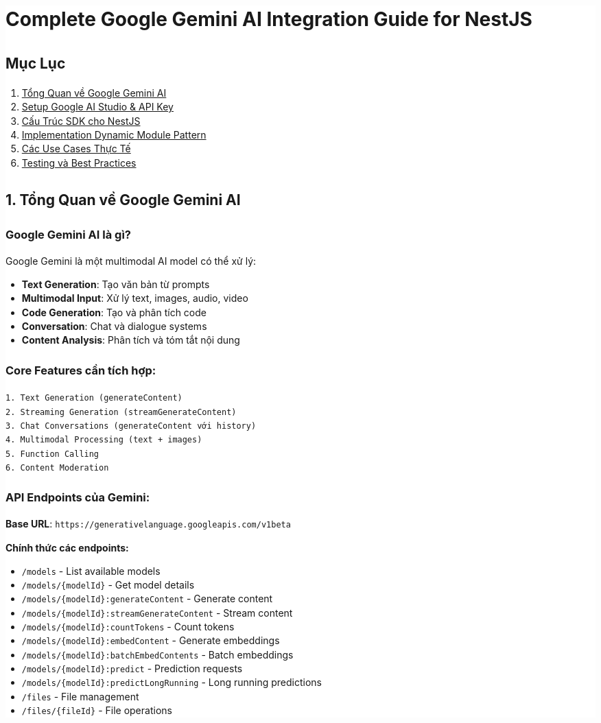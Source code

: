# Complete Google Gemini AI Integration Guide for NestJS

## Mục Lục

1. [Tổng Quan về Google Gemini AI](#1-tổng-quan-về-google-gemini-ai)
2. [Setup Google AI Studio & API Key](#2-setup-google-ai-studio--api-key)
3. [Cấu Trúc SDK cho NestJS](#3-cấu-trúc-sdk-cho-nestjs)
4. [Implementation Dynamic Module Pattern](#4-implementation-dynamic-module-pattern)
5. [Các Use Cases Thực Tế](#5-các-use-cases-thực-tế)
6. [Testing và Best Practices](#6-testing-và-best-practices)

## 1. Tổng Quan về Google Gemini AI

### Google Gemini AI là gì?

Google Gemini là một multimodal AI model có thể xử lý:

- **Text Generation**: Tạo văn bản từ prompts
- **Multimodal Input**: Xử lý text, images, audio, video
- **Code Generation**: Tạo và phân tích code
- **Conversation**: Chat và dialogue systems
- **Content Analysis**: Phân tích và tóm tắt nội dung

### Core Features cần tích hợp:

```
1. Text Generation (generateContent)
2. Streaming Generation (streamGenerateContent)
3. Chat Conversations (generateContent với history)
4. Multimodal Processing (text + images)
5. Function Calling
6. Content Moderation
```

### API Endpoints của Gemini:

**Base URL**: `https://generativelanguage.googleapis.com/v1beta`

**Chính thức các endpoints:**

- `/models` - List available models
- `/models/{modelId}` - Get model details
- `/models/{modelId}:generateContent` - Generate content
- `/models/{modelId}:streamGenerateContent` - Stream content
- `/models/{modelId}:countTokens` - Count tokens
- `/models/{modelId}:embedContent` - Generate embeddings
- `/models/{modelId}:batchEmbedContents` - Batch embeddings
- `/models/{modelId}:predict` - Prediction requests
- `/models/{modelId}:predictLongRunning` - Long running predictions
- `/files` - File management
- `/files/{fileId}` - File operations
